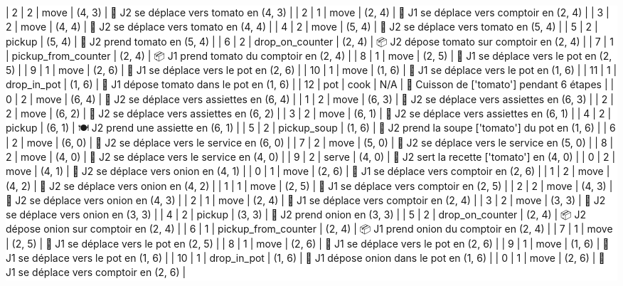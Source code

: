 |   2 | 2      | move         | (4, 3)   | 🚶 J2 se déplace vers tomato en (4, 3) |
|   2 | 1      | move         | (2, 4)   | 🚶 J1 se déplace vers comptoir en (2, 4) |
|   3 | 2      | move         | (4, 4)   | 🚶 J2 se déplace vers tomato en (4, 4) |
|   4 | 2      | move         | (5, 4)   | 🚶 J2 se déplace vers tomato en (5, 4) |
|   5 | 2      | pickup       | (5, 4)   | 🥬 J2 prend tomato en (5, 4) |
|   6 | 2      | drop_on_counter | (2, 4)   | 📦 J2 dépose tomato sur comptoir en (2, 4) |
|   7 | 1      | pickup_from_counter | (2, 4)   | 📦 J1 prend tomato du comptoir en (2, 4) |
|   8 | 1      | move         | (2, 5)   | 🚶 J1 se déplace vers le pot en (2, 5) |
|   9 | 1      | move         | (2, 6)   | 🚶 J1 se déplace vers le pot en (2, 6) |
|  10 | 1      | move         | (1, 6)   | 🚶 J1 se déplace vers le pot en (1, 6) |
|  11 | 1      | drop_in_pot  | (1, 6)   | 🍲 J1 dépose tomato dans le pot en (1, 6) |
|  12 | pot    | cook         | N/A      | 🍲 Cuisson de ['tomato'] pendant 6 étapes |
|   0 | 2      | move         | (6, 4)   | 🚶 J2 se déplace vers assiettes en (6, 4) |
|   1 | 2      | move         | (6, 3)   | 🚶 J2 se déplace vers assiettes en (6, 3) |
|   2 | 2      | move         | (6, 2)   | 🚶 J2 se déplace vers assiettes en (6, 2) |
|   3 | 2      | move         | (6, 1)   | 🚶 J2 se déplace vers assiettes en (6, 1) |
|   4 | 2      | pickup       | (6, 1)   | 🍽️ J2 prend une assiette en (6, 1) |
|   5 | 2      | pickup_soup  | (1, 6)   | 🍲 J2 prend la soupe ['tomato'] du pot en (1, 6) |
|   6 | 2      | move         | (6, 0)   | 🚶 J2 se déplace vers le service en (6, 0) |
|   7 | 2      | move         | (5, 0)   | 🚶 J2 se déplace vers le service en (5, 0) |
|   8 | 2      | move         | (4, 0)   | 🚶 J2 se déplace vers le service en (4, 0) |
|   9 | 2      | serve        | (4, 0)   | 🎉 J2 sert la recette ['tomato'] en (4, 0) |
|   0 | 2      | move         | (4, 1)   | 🚶 J2 se déplace vers onion en (4, 1) |
|   0 | 1      | move         | (2, 6)   | 🚶 J1 se déplace vers comptoir en (2, 6) |
|   1 | 2      | move         | (4, 2)   | 🚶 J2 se déplace vers onion en (4, 2) |
|   1 | 1      | move         | (2, 5)   | 🚶 J1 se déplace vers comptoir en (2, 5) |
|   2 | 2      | move         | (4, 3)   | 🚶 J2 se déplace vers onion en (4, 3) |
|   2 | 1      | move         | (2, 4)   | 🚶 J1 se déplace vers comptoir en (2, 4) |
|   3 | 2      | move         | (3, 3)   | 🚶 J2 se déplace vers onion en (3, 3) |
|   4 | 2      | pickup       | (3, 3)   | 🥬 J2 prend onion en (3, 3) |
|   5 | 2      | drop_on_counter | (2, 4)   | 📦 J2 dépose onion sur comptoir en (2, 4) |
|   6 | 1      | pickup_from_counter | (2, 4)   | 📦 J1 prend onion du comptoir en (2, 4) |
|   7 | 1      | move         | (2, 5)   | 🚶 J1 se déplace vers le pot en (2, 5) |
|   8 | 1      | move         | (2, 6)   | 🚶 J1 se déplace vers le pot en (2, 6) |
|   9 | 1      | move         | (1, 6)   | 🚶 J1 se déplace vers le pot en (1, 6) |
|  10 | 1      | drop_in_pot  | (1, 6)   | 🍲 J1 dépose onion dans le pot en (1, 6) |
|   0 | 1      | move         | (2, 6)   | 🚶 J1 se déplace vers comptoir en (2, 6) |